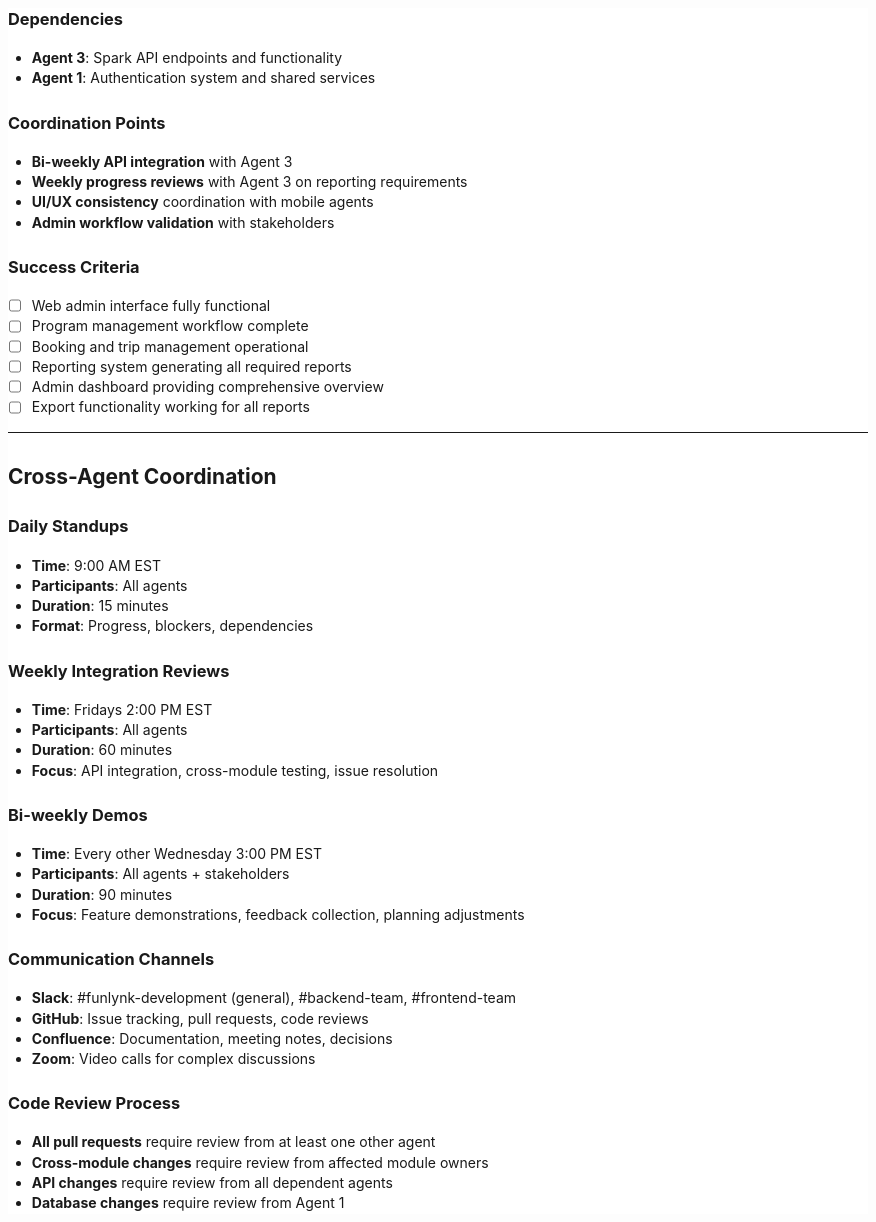 ### Dependencies
- **Agent 3**: Spark API endpoints and functionality
- **Agent 1**: Authentication system and shared services

### Coordination Points
- **Bi-weekly API integration** with Agent 3
- **Weekly progress reviews** with Agent 3 on reporting requirements
- **UI/UX consistency** coordination with mobile agents
- **Admin workflow validation** with stakeholders

### Success Criteria
- [ ] Web admin interface fully functional
- [ ] Program management workflow complete
- [ ] Booking and trip management operational
- [ ] Reporting system generating all required reports
- [ ] Admin dashboard providing comprehensive overview
- [ ] Export functionality working for all reports

---

## Cross-Agent Coordination

### Daily Standups
- **Time**: 9:00 AM EST
- **Participants**: All agents
- **Duration**: 15 minutes
- **Format**: Progress, blockers, dependencies

### Weekly Integration Reviews
- **Time**: Fridays 2:00 PM EST
- **Participants**: All agents
- **Duration**: 60 minutes
- **Focus**: API integration, cross-module testing, issue resolution

### Bi-weekly Demos
- **Time**: Every other Wednesday 3:00 PM EST
- **Participants**: All agents + stakeholders
- **Duration**: 90 minutes
- **Focus**: Feature demonstrations, feedback collection, planning adjustments

### Communication Channels
- **Slack**: #funlynk-development (general), #backend-team, #frontend-team
- **GitHub**: Issue tracking, pull requests, code reviews
- **Confluence**: Documentation, meeting notes, decisions
- **Zoom**: Video calls for complex discussions

### Code Review Process
- **All pull requests** require review from at least one other agent
- **Cross-module changes** require review from affected module owners
- **API changes** require review from all dependent agents
- **Database changes** require review from Agent 1

